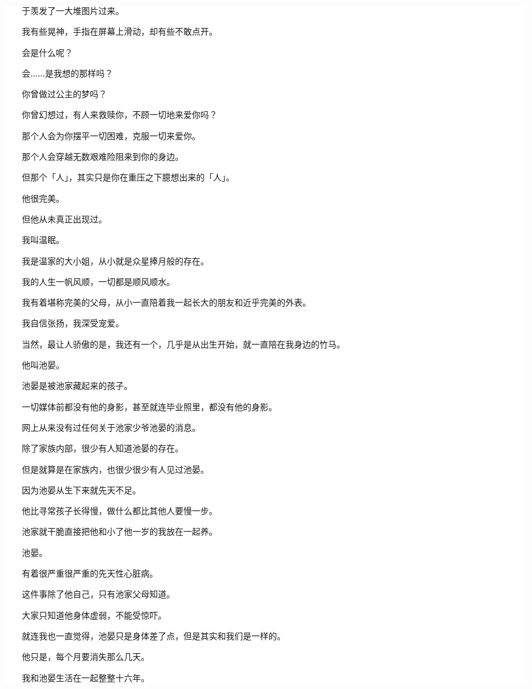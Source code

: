 &emsp;&emsp;于羡发了一大堆图片过来。  
  
&emsp;&emsp;我有些晃神，手指在屏幕上滑动，却有些不敢点开。  
  
&emsp;&emsp;会是什么呢？  
  
&emsp;&emsp;会……是我想的那样吗？  
  
&emsp;&emsp;你曾做过公主的梦吗？  
  
&emsp;&emsp;你曾幻想过，有人来救赎你，不顾一切地来爱你吗？  
  
&emsp;&emsp;那个人会为你摆平一切困难，克服一切来爱你。  
  
&emsp;&emsp;那个人会穿越无数艰难险阻来到你的身边。  
  
&emsp;&emsp;但那个「人」，其实只是你在重压之下臆想出来的「人」。  
  
&emsp;&emsp;他很完美。  
  
&emsp;&emsp;但他从未真正出现过。  
  
&emsp;&emsp;我叫温眠。  
  
&emsp;&emsp;我是温家的大小姐，从小就是众星捧月般的存在。  
  
&emsp;&emsp;我的人生一帆风顺，一切都是顺风顺水。  
  
&emsp;&emsp;我有着堪称完美的父母，从小一直陪着我一起长大的朋友和近乎完美的外表。  
  
&emsp;&emsp;我自信张扬，我深受宠爱。  
  
&emsp;&emsp;当然，最让人骄傲的是，我还有一个，几乎是从出生开始，就一直陪在我身边的竹马。  
  
&emsp;&emsp;他叫池晏。  
  
&emsp;&emsp;池晏是被池家藏起来的孩子。  
  
&emsp;&emsp;一切媒体前都没有他的身影，甚至就连毕业照里，都没有他的身影。  
  
&emsp;&emsp;网上从来没有过任何关于池家少爷池晏的消息。  
  
&emsp;&emsp;除了家族内部，很少有人知道池晏的存在。  
  
&emsp;&emsp;但是就算是在家族内，也很少很少有人见过池晏。  
  
&emsp;&emsp;因为池晏从生下来就先天不足。  
  
&emsp;&emsp;他比寻常孩子长得慢，做什么都比其他人要慢一步。  
  
&emsp;&emsp;池家就干脆直接把他和小了他一岁的我放在一起养。  
  
&emsp;&emsp;池晏。  
  
&emsp;&emsp;有着很严重很严重的先天性心脏病。  
  
&emsp;&emsp;这件事除了他自己，只有池家父母知道。  
  
&emsp;&emsp;大家只知道他身体虚弱，不能受惊吓。  
  
&emsp;&emsp;就连我也一直觉得，池晏只是身体差了点，但是其实和我们是一样的。  
  
&emsp;&emsp;他只是，每个月要消失那么几天。  
  
&emsp;&emsp;我和池晏生活在一起整整十六年。  
  